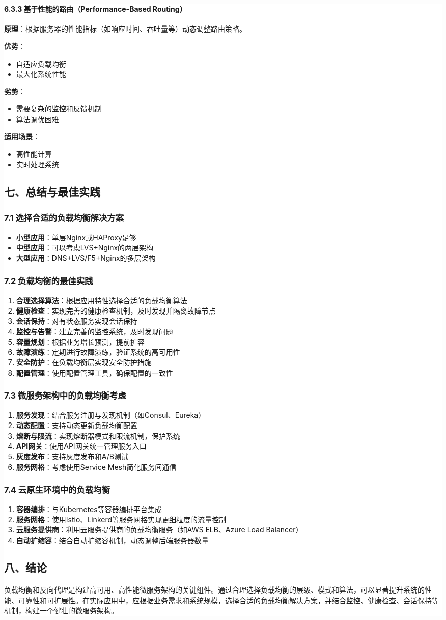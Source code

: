 #### 6.3.3 基于性能的路由（Performance-Based Routing）

**原理**：根据服务器的性能指标（如响应时间、吞吐量等）动态调整路由策略。

**优势**：
- 自适应负载均衡
- 最大化系统性能

**劣势**：
- 需要复杂的监控和反馈机制
- 算法调优困难

**适用场景**：
- 高性能计算
- 实时处理系统

## 七、总结与最佳实践

### 7.1 选择合适的负载均衡解决方案

- **小型应用**：单层Nginx或HAProxy足够
- **中型应用**：可以考虑LVS+Nginx的两层架构
- **大型应用**：DNS+LVS/F5+Nginx的多层架构

### 7.2 负载均衡的最佳实践

1. **合理选择算法**：根据应用特性选择合适的负载均衡算法
2. **健康检查**：实现完善的健康检查机制，及时发现并隔离故障节点
3. **会话保持**：对有状态服务实现会话保持
4. **监控与告警**：建立完善的监控系统，及时发现问题
5. **容量规划**：根据业务增长预测，提前扩容
6. **故障演练**：定期进行故障演练，验证系统的高可用性
7. **安全防护**：在负载均衡层实现安全防护措施
8. **配置管理**：使用配置管理工具，确保配置的一致性

### 7.3 微服务架构中的负载均衡考虑

1. **服务发现**：结合服务注册与发现机制（如Consul、Eureka）
2. **动态配置**：支持动态更新负载均衡配置
3. **熔断与限流**：实现熔断器模式和限流机制，保护系统
4. **API网关**：使用API网关统一管理服务入口
5. **灰度发布**：支持灰度发布和A/B测试
6. **服务网格**：考虑使用Service Mesh简化服务间通信

### 7.4 云原生环境中的负载均衡

1. **容器编排**：与Kubernetes等容器编排平台集成
2. **服务网格**：使用Istio、Linkerd等服务网格实现更细粒度的流量控制
3. **云服务提供商**：利用云服务提供商的负载均衡服务（如AWS ELB、Azure Load Balancer）
4. **自动扩缩容**：结合自动扩缩容机制，动态调整后端服务器数量

## 八、结论

负载均衡和反向代理是构建高可用、高性能微服务架构的关键组件。通过合理选择负载均衡的层级、模式和算法，可以显著提升系统的性能、可靠性和可扩展性。在实际应用中，应根据业务需求和系统规模，选择合适的负载均衡解决方案，并结合监控、健康检查、会话保持等机制，构建一个健壮的微服务架构。